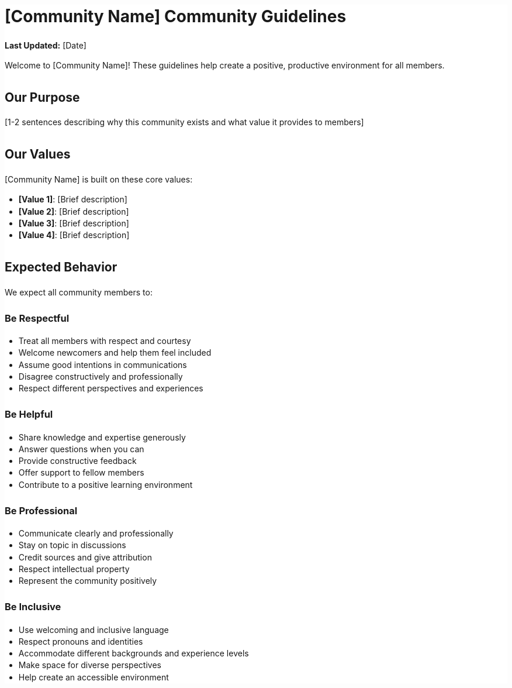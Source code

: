 # [Community Name] Community Guidelines

**Last Updated:** [Date]

Welcome to [Community Name]! These guidelines help create a positive, productive environment for all members.

## Our Purpose

[1-2 sentences describing why this community exists and what value it provides to members]

## Our Values

[Community Name] is built on these core values:

- **[Value 1]**: [Brief description]
- **[Value 2]**: [Brief description]
- **[Value 3]**: [Brief description]
- **[Value 4]**: [Brief description]

## Expected Behavior

We expect all community members to:

### Be Respectful

- Treat all members with respect and courtesy
- Welcome newcomers and help them feel included
- Assume good intentions in communications
- Disagree constructively and professionally
- Respect different perspectives and experiences

### Be Helpful

- Share knowledge and expertise generously
- Answer questions when you can
- Provide constructive feedback
- Offer support to fellow members
- Contribute to a positive learning environment

### Be Professional

- Communicate clearly and professionally
- Stay on topic in discussions
- Credit sources and give attribution
- Respect intellectual property
- Represent the community positively

### Be Inclusive

- Use welcoming and inclusive language
- Respect pronouns and identities
- Accommodate different backgrounds and experience levels
- Make space for diverse perspectives
- Help create an accessible environment
